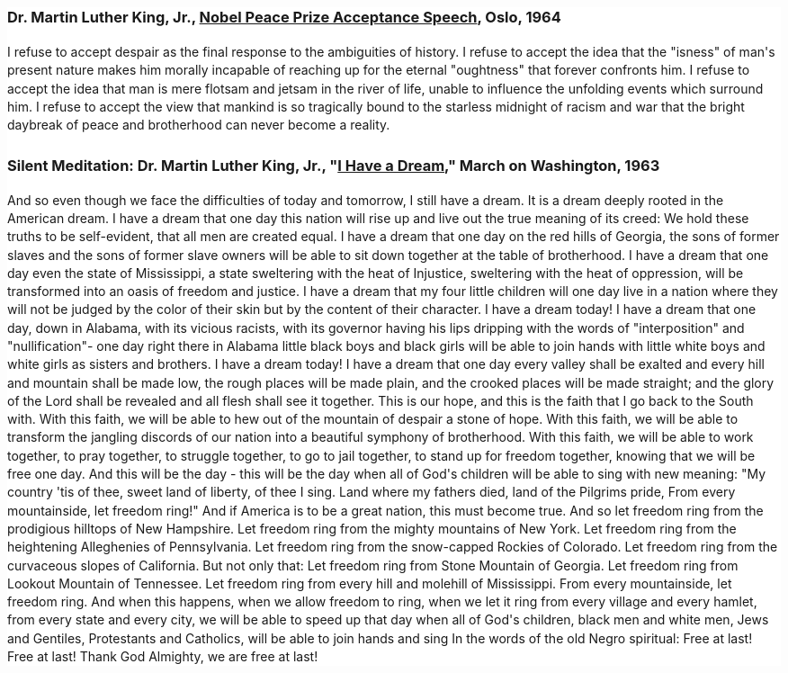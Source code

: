 
<tr><td style="vertical-align:top;" width="46%">
<div class="liturgy"><span lang="he">

</span></div></td>

<td style="vertical-align:top;"><div class="english">
<h3>Dr. Martin Luther King, Jr., <a href="https://www.nobelprize.org/nobel_prizes/peace/laureates/1964/king-acceptance_en.html">Nobel Peace Prize Acceptance Speech</a>, Oslo, 1964</h3>
I refuse to accept despair as the final response to the ambiguities of history. I refuse to accept the idea that the "isness" of man's present nature makes him morally incapable of reaching up for the eternal "oughtness" that forever confronts him. I refuse to accept the idea that man is mere flotsam and jetsam in the river of life, unable to influence the unfolding events which surround him. I refuse to accept the view that mankind is so tragically bound to the starless midnight of racism and war that the bright daybreak of peace and brotherhood can never become a reality.
</div></td></tr>


<tr><td style="vertical-align:top;" width="46%">
<div class="liturgy"><span lang="he">

</span></div></td>

<td style="vertical-align:top;"><div class="english">
<h3>Silent Meditation: Dr. Martin Luther King, Jr., "<a href="https://www.archives.gov/files/press/exhibits/dream-speech.pdf">I Have a Dream</a>," March on Washington, 1963</h3>
And so even though we face the difficulties of today and tomorrow, I still have a dream. It is a dream deeply rooted in the American dream. I have a dream that one day this nation will rise up and live out the true meaning of its creed: We hold these truths to be self-evident, that all men are created equal. I have a dream that one day on the red hills of Georgia, the sons of former slaves and the sons of former slave owners will be able to sit down together at the table of brotherhood. I have a dream that one day even the state of Mississippi, a state sweltering with the heat of Injustice, sweltering with the heat of oppression, will be transformed into an oasis of freedom and justice. I have a dream that my four little children will one day live in a nation where they will not be judged by the color of their skin but by the content of their character. I have a dream today! I have a dream that one day, down in Alabama, with its vicious racists, with its governor having his lips dripping with the words of "interposition" and "nullification"- one day right there in Alabama little black boys and black girls will be able to join hands with little white boys and white girls as sisters and brothers. I have a dream today! I have a dream that one day every valley shall be exalted and every hill and mountain shall be made low, the rough places will be made plain, and the crooked places will be made straight; and the glory of the Lord shall be revealed and all flesh shall see it together. This is our hope, and this is the faith that I go back to the South with. With this faith, we will be able to hew out of the mountain of despair a stone of hope. With this faith, we will be able to transform the jangling discords of our nation into a beautiful symphony of brotherhood. With this faith, we will be able to work together, to pray together, to struggle together, to go to jail together, to stand up for freedom together, knowing that we will be free one day. And this will be the day - this will be the day when all of God's children will be able to sing with new meaning: "My country 'tis of thee, sweet land of liberty, of thee I sing. Land where my fathers died, land of the Pilgrims pride, From every mountainside, let freedom ring!" And if America is to be a great nation, this must become true. And so let freedom ring from the prodigious hilltops of New Hampshire. Let freedom ring from the mighty mountains of New York. Let freedom ring from the heightening Alleghenies of Pennsylvania. Let freedom ring from the snow-capped Rockies of Colorado. Let freedom ring from the curvaceous slopes of California. But not only that: Let freedom ring from Stone Mountain of Georgia. Let freedom ring from Lookout Mountain of Tennessee. Let freedom ring from every hill and molehill of Mississippi. From every mountainside, let freedom ring. And when this happens, when we allow freedom to ring, when we let it ring from every village and every hamlet, from every state and every city, we will be able to speed up that day when all of God's children, black men and white men, Jews and Gentiles, Protestants and Catholics, will be able to join hands and sing In the words of the old Negro spiritual: Free at last! Free at last! Thank God Almighty, we are free at last!
</div></td></tr>
